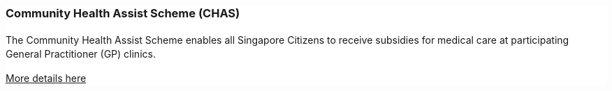 <h3><strong>Community Health Assist Scheme (CHAS)</strong></h3>
<p>The Community Health Assist Scheme enables all Singapore Citizens to receive
subsidies for medical care at participating General Practitioner (GP) clinics.</p>
<p><a href="https://placehold.co/600x400?text=Placeholder\nMore+Details+About+CHAS" rel="noopener noreferrer nofollow" target="_blank">More details here</a>
</p>